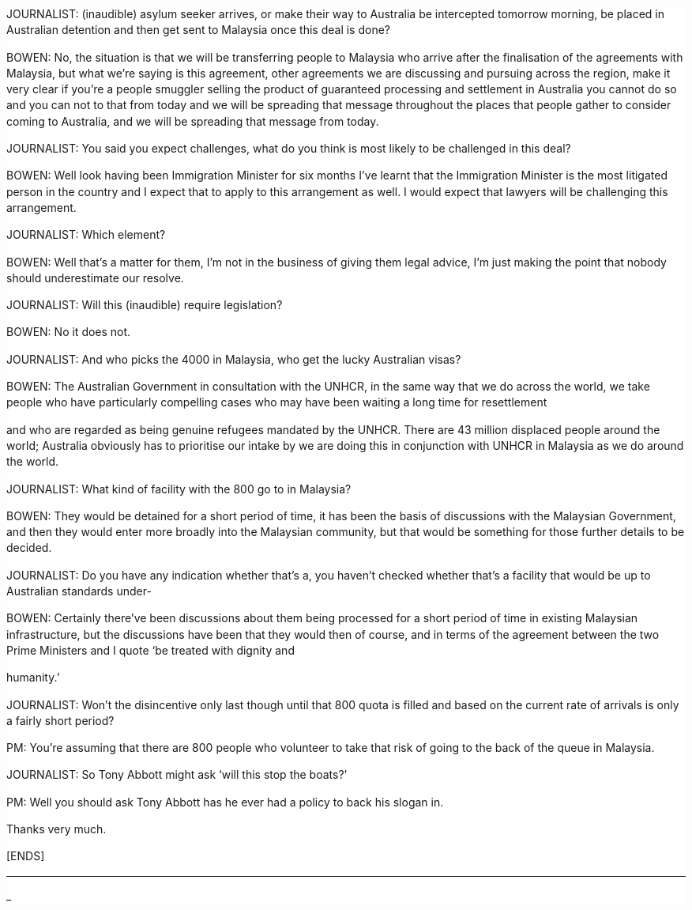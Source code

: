  JOURNALIST: (inaudible) asylum seeker arrives, or make their way to  Australia be intercepted tomorrow morning, be placed in Australian detention  and then get sent to Malaysia once this deal is done? 

 

 BOWEN: No, the situation is that we will be transferring people to Malaysia  who arrive after the finalisation of the agreements with Malaysia, but what  we’re saying is this agreement, other agreements we are discussing and  pursuing across the region, make it very clear if you’re a people smuggler  selling the product of guaranteed processing and settlement in Australia you  cannot do so and you can not to that from today and we will be spreading that  message throughout the places that people gather to consider coming to  Australia, and we will be spreading that message from today.   

 JOURNALIST: You said you expect challenges, what do you think is most  likely to be challenged in this deal?   

 BOWEN: Well look having been Immigration Minister for six months I’ve learnt  that the Immigration Minister is the most litigated person in the country and I  expect that to apply to this arrangement as well. I would expect that lawyers  will be challenging this arrangement.   

 JOURNALIST: Which element?   

 BOWEN: Well that’s a matter for them, I’m not in the business of giving them  legal advice, I’m just making the point that nobody should underestimate our  resolve.   

 JOURNALIST: Will this (inaudible) require legislation?   

 BOWEN: No it does not.   

 JOURNALIST: And who picks the 4000 in Malaysia, who get the lucky  Australian visas?   

 BOWEN: The Australian Government in consultation with the UNHCR, in the  same way that we do across the world, we take people who have particularly  compelling cases who may have been waiting a long time for resettlement 

 and who are regarded as being genuine refugees mandated by the UNHCR.  There are 43 million displaced people around the world; Australia obviously  has to prioritise our intake by we are doing this in conjunction with UNHCR in  Malaysia as we do around the world.   

 JOURNALIST: What kind of facility with the 800 go to in Malaysia? 

 BOWEN: They would be detained for a short period of time, it has been the  basis of discussions with the Malaysian Government, and then they would  enter more broadly into the Malaysian community, but that would be  something for those further details to be decided.   

 JOURNALIST: Do you have any indication whether that’s a, you haven’t  checked whether that’s a facility that would be up to Australian standards  under- 

 

 BOWEN: Certainly there’ve been discussions about them being processed for  a short period of time in existing Malaysian infrastructure, but the discussions  have been that they would then of course, and in terms of the agreement  between the two Prime Ministers and I quote ‘be treated with dignity and 

 humanity.’   

 JOURNALIST: Won’t the disincentive only last though until that 800 quota is  filled and based on the current rate of arrivals is only a fairly short period?   

 PM: You’re assuming that there are 800 people who volunteer to take that risk  of going to the back of the queue in Malaysia.   

 JOURNALIST: So Tony Abbott might ask ‘will this stop the boats?’   

 PM: Well you should ask Tony Abbott has he ever had a policy to back his  slogan in.   

 Thanks very much.   

 [ENDS]   

 _____________________________________________________________________

 _  

 


